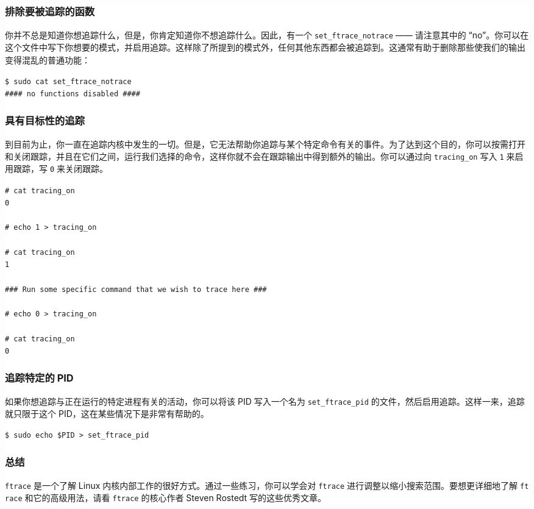 ### 排除要被追踪的函数


你并不总是知道你想追踪什么，但是，你肯定知道你不想追踪什么。因此，有一个 `set_ftrace_notrace` —— 请注意其中的 “no”。你可以在这个文件中写下你想要的模式，并启用追踪。这样除了所提到的模式外，任何其他东西都会被追踪到。这通常有助于删除那些使我们的输出变得混乱的普通功能：



```
$ sudo cat set_ftrace_notrace
#### no functions disabled ####

```

### 具有目标性的追踪


到目前为止，你一直在追踪内核中发生的一切。但是，它无法帮助你追踪与某个特定命令有关的事件。为了达到这个目的，你可以按需打开和关闭跟踪，并且在它们之间，运行我们选择的命令，这样你就不会在跟踪输出中得到额外的输出。你可以通过向 `tracing_on` 写入 `1` 来启用跟踪，写 `0` 来关闭跟踪。



```
# cat tracing_on
0

# echo 1 > tracing_on

# cat tracing_on
1

### Run some specific command that we wish to trace here ###

# echo 0 > tracing_on

# cat tracing_on
0

```

### 追踪特定的 PID


如果你想追踪与正在运行的特定进程有关的活动，你可以将该 PID 写入一个名为 `set_ftrace_pid` 的文件，然后启用追踪。这样一来，追踪就只限于这个 PID，这在某些情况下是非常有帮助的。



```
$ sudo echo $PID > set_ftrace_pid

```

### 总结


`ftrace` 是一个了解 Linux 内核内部工作的很好方式。通过一些练习，你可以学会对 `ftrace` 进行调整以缩小搜索范围。要想更详细地了解 `ftrace` 和它的高级用法，请看 `ftrace` 的核心作者 Steven Rostedt 写的这些优秀文章。
